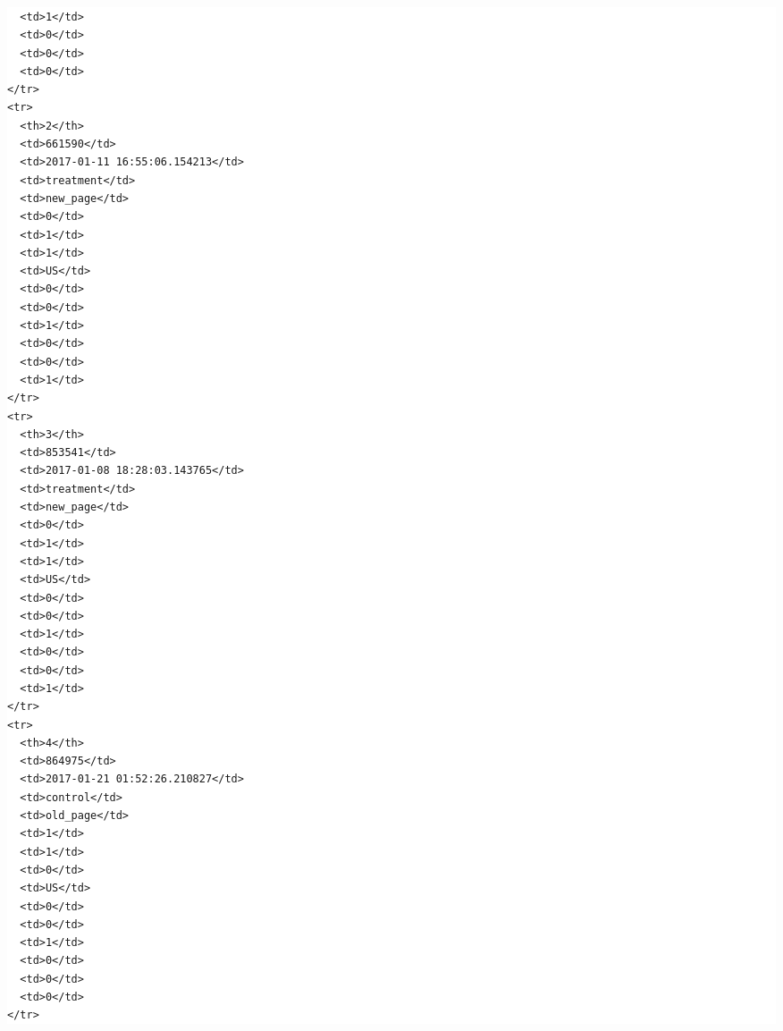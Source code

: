       <td>1</td>
      <td>0</td>
      <td>0</td>
      <td>0</td>
    </tr>
    <tr>
      <th>2</th>
      <td>661590</td>
      <td>2017-01-11 16:55:06.154213</td>
      <td>treatment</td>
      <td>new_page</td>
      <td>0</td>
      <td>1</td>
      <td>1</td>
      <td>US</td>
      <td>0</td>
      <td>0</td>
      <td>1</td>
      <td>0</td>
      <td>0</td>
      <td>1</td>
    </tr>
    <tr>
      <th>3</th>
      <td>853541</td>
      <td>2017-01-08 18:28:03.143765</td>
      <td>treatment</td>
      <td>new_page</td>
      <td>0</td>
      <td>1</td>
      <td>1</td>
      <td>US</td>
      <td>0</td>
      <td>0</td>
      <td>1</td>
      <td>0</td>
      <td>0</td>
      <td>1</td>
    </tr>
    <tr>
      <th>4</th>
      <td>864975</td>
      <td>2017-01-21 01:52:26.210827</td>
      <td>control</td>
      <td>old_page</td>
      <td>1</td>
      <td>1</td>
      <td>0</td>
      <td>US</td>
      <td>0</td>
      <td>0</td>
      <td>1</td>
      <td>0</td>
      <td>0</td>
      <td>0</td>
    </tr>
  </tbody>
</table>
</div>
